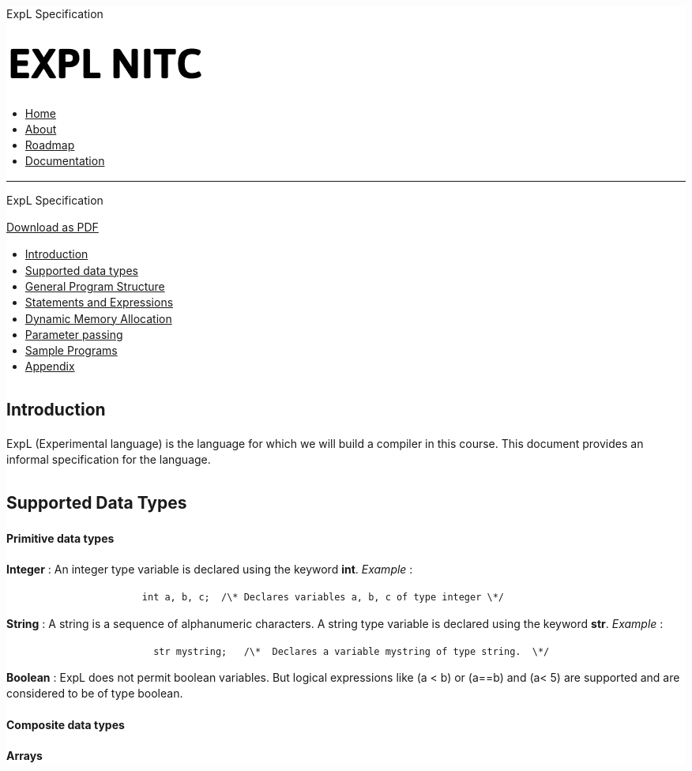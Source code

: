 ExpL Specification    

[![](img/logo.png)](index.html)

*   [Home](index.html)
*   [About](about.html)
*   [Roadmap](roadmap.html)
*   [Documentation](documentation.html)

* * *

ExpL Specification

  
  
[Download as PDF](pdfs/expl.pdf)

*   [Introduction](#nav-intro)
*   [Supported data types](#nav-data-types)
*   [General Program Structure](#nav-general-program-structure)
*   [Statements and Expressions](#nav-stmts-and-exprs)
*   [Dynamic Memory Allocation](#nav-dynamic-memory-allocation)
*   [Parameter passing](#nav-fun-par-passing)
*   [Sample Programs](#nav-sample-programs)
*   [Appendix](#nav-appendix)

Introduction
------------

ExpL (Experimental language) is the language for which we will build a compiler in this course. This document provides an informal specification for the language.

Supported Data Types
--------------------

#### Primitive data types

**Integer** : An integer type variable is declared using the keyword **int**. _Example_ :

                            int a, b, c;  /\* Declares variables a, b, c of type integer \*/
                          

**String** : A string is a sequence of alphanumeric characters. A string type variable is declared using the keyword **str**. _Example_ :

                              str mystring;   /\*  Declares a variable mystring of type string.  \*/
                          

**Boolean** : ExpL does not permit boolean variables. But logical expressions like (a < b) or (a==b) and (a< 5) are supported and are considered to be of type boolean.

#### Composite data types

**Arrays**

